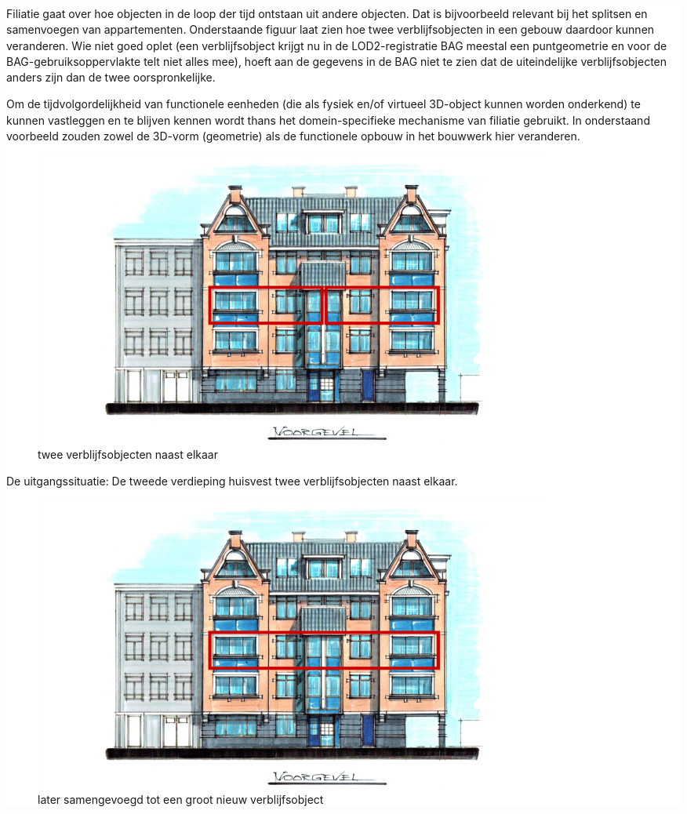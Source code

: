 Filiatie gaat over hoe objecten in de loop der tijd ontstaan uit andere
objecten. Dat is bijvoorbeeld relevant bij het splitsen en samenvoegen van
appartementen. Onderstaande figuur laat zien hoe twee verblijfsobjecten in een
gebouw daardoor kunnen veranderen. Wie niet goed oplet (een verblijfsobject
krijgt nu in de LOD2-registratie BAG meestal een puntgeometrie en voor de
BAG-gebruiksoppervlakte telt niet alles mee), hoeft aan de gegevens in de BAG
niet te zien dat de uiteindelijke verblijfsobjecten anders zijn dan de twee
oorspronkelijke.

Om de tijdvolgordelijkheid van functionele eenheden (die als fysiek en/of
virtueel 3D-object kunnen worden onderkend) te kunnen vastleggen en te blijven
kennen wordt thans het domein-specifieke mechanisme van filiatie gebruikt. In
onderstaand voorbeeld zouden zowel de 3D-vorm (geometrie) als de functionele
opbouw in het bouwwerk hier veranderen.

<figure id="image39">
    <img src="./media/image39.png" alt="image39">
    <figcaption>twee verblijfsobjecten naast elkaar</figcaption>
</figure>

De uitgangssituatie: De tweede verdieping huisvest twee verblijfsobjecten naast elkaar.

<figure id="image40">
    <img src="./media/image40.png" alt="image40">
    <figcaption>later samengevoegd tot een groot nieuw verblijfsobject</figcaption>
</figure>
